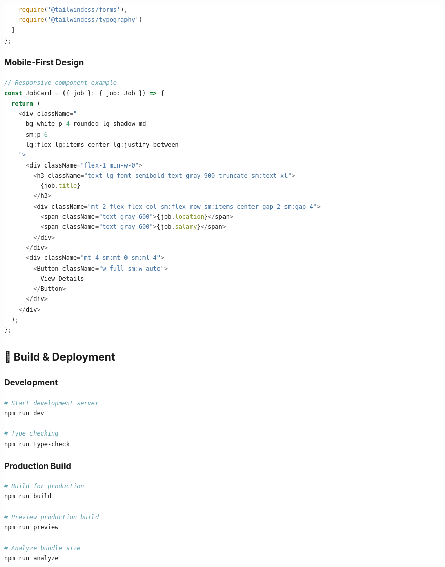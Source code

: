 ```javascript
    require('@tailwindcss/forms'),
    require('@tailwindcss/typography')
  ]
};
```

### Mobile-First Design

```typescript
// Responsive component example
const JobCard = ({ job }: { job: Job }) => {
  return (
    <div className="
      bg-white p-4 rounded-lg shadow-md 
      sm:p-6 
      lg:flex lg:items-center lg:justify-between
    ">
      <div className="flex-1 min-w-0">
        <h3 className="text-lg font-semibold text-gray-900 truncate sm:text-xl">
          {job.title}
        </h3>
        <div className="mt-2 flex flex-col sm:flex-row sm:items-center gap-2 sm:gap-4">
          <span className="text-gray-600">{job.location}</span>
          <span className="text-gray-600">{job.salary}</span>
        </div>
      </div>
      <div className="mt-4 sm:mt-0 sm:ml-4">
        <Button className="w-full sm:w-auto">
          View Details
        </Button>
      </div>
    </div>
  );
};
```

## 🚀 Build & Deployment

### Development

```bash
# Start development server
npm run dev

# Type checking
npm run type-check
```

### Production Build

```bash
# Build for production
npm run build

# Preview production build
npm run preview

# Analyze bundle size
npm run analyze
```
